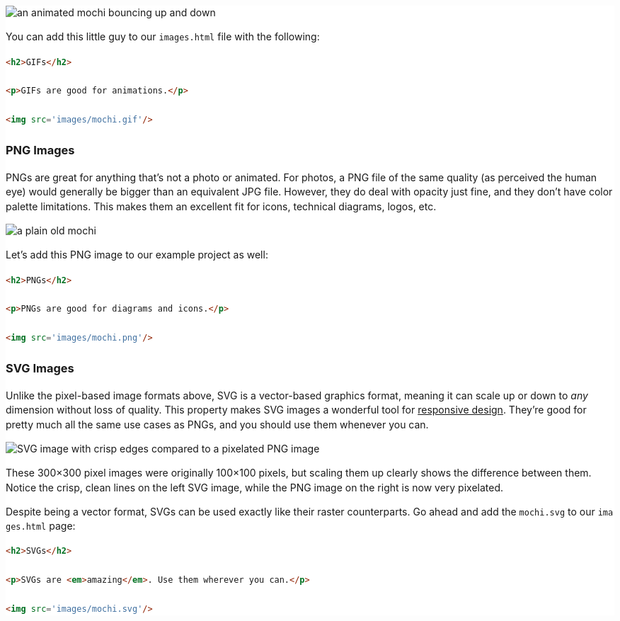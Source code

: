 ![an animated mochi bouncing up and down](/images/html-css/mochi-961ee5.gif)

You can add this little guy to our `images.html` file with the following:

```html
<h2>GIFs</h2>

<p>GIFs are good for animations.</p>

<img src='images/mochi.gif'/>
```

### PNG Images

PNGs are great for anything that’s not a photo or animated. For photos, a PNG file of the same quality (as perceived the human eye) would generally be bigger than an equivalent JPG file. However, they do deal with opacity just fine, and they don’t have color palette limitations. This makes them an excellent fit for icons, technical diagrams, logos, etc.

![a plain old mochi](/images/html-css/mochi-f95fdf.png)

Let’s add this PNG image to our example project as well:

```html
<h2>PNGs</h2>

<p>PNGs are good for diagrams and icons.</p>

<img src='images/mochi.png'/>
```

### SVG Images

Unlike the pixel-based image formats above, SVG is a vector-based graphics format, meaning it can scale up or down to _any_ dimension without loss of quality. This property makes SVG images a wonderful tool for [responsive design](https://internetingishard.com//html-and-css/responsive-design/). They’re good for pretty much all the same use cases as PNGs, and you should use them whenever you can.

![SVG image with crisp edges compared to a pixelated PNG image](/images/html-css/svg-vs-png-image-3df7fd.png)

These 300×300 pixel images were originally 100×100 pixels, but scaling them up clearly shows the difference between them. Notice the crisp, clean lines on the left SVG image, while the PNG image on the right is now very pixelated.

Despite being a vector format, SVGs can be used exactly like their raster counterparts. Go ahead and add the `mochi.svg` to our `images.html` page:

```html
<h2>SVGs</h2>

<p>SVGs are <em>amazing</em>. Use them wherever you can.</p>

<img src='images/mochi.svg'/>
```
